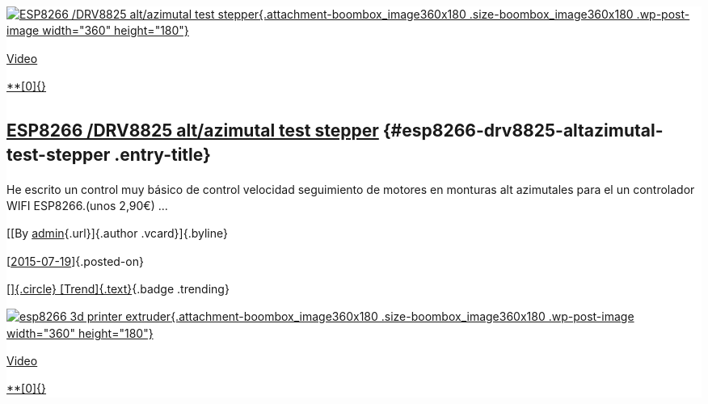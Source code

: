[![ESP8266 /DRV8825 alt/azimutal test
stepper](./Esp8266%20stepper%20motor%20control%20–%20Imazi_files/mqdefault(7).jpg){.attachment-boombox_image360x180
.size-boombox_image360x180 .wp-post-image width="360"
height="180"}](http://imajji.net/topic/watch/vid0137ICJiDQKhQ "ESP8266 /DRV8825 alt/azimutal test stepper")







[Video](http://imajji.net/topic/page/esp8266-drv8825-altazimutal-test-stepper)





[**[0]{}](http://imajji.net/topic/watch/vid0137ICJiDQKhQ)



[ESP8266 /DRV8825 alt/azimutal test stepper](http://imajji.net/topic/watch/vid0137ICJiDQKhQ) {#esp8266-drv8825-altazimutal-test-stepper .entry-title}
--------------------------------------------------------------------------------------------

He escrito un control muy básico de control velocidad seguimiento de
motores en monturas alt azimutales para el un controlador WIFI
ESP8266.(unos 2,90€) ...



[[By [admin](http://imajji.net/author/admin/){.url}]{.author
.vcard}]{.byline}



[[2015-07-19](http://imajji.net/topic/watch/vid0137ICJiDQKhQ)]{.posted-on}





[[]{.circle}
[Trend]{.text}](http://imajji.net/topic/page/esp8266-stepper-motor-control "Trend"){.badge
.trending}





[![esp8266 3d printer
extruder](./Esp8266%20stepper%20motor%20control%20–%20Imazi_files/mqdefault(8).jpg){.attachment-boombox_image360x180
.size-boombox_image360x180 .wp-post-image width="360"
height="180"}](http://imajji.net/topic/watch/vid01PErAc3ivsVk "esp8266 3d printer extruder")







[Video](http://imajji.net/topic/page/esp8266-3d-printer-extruder)





[**[0]{}](http://imajji.net/topic/watch/vid01PErAc3ivsVk)
